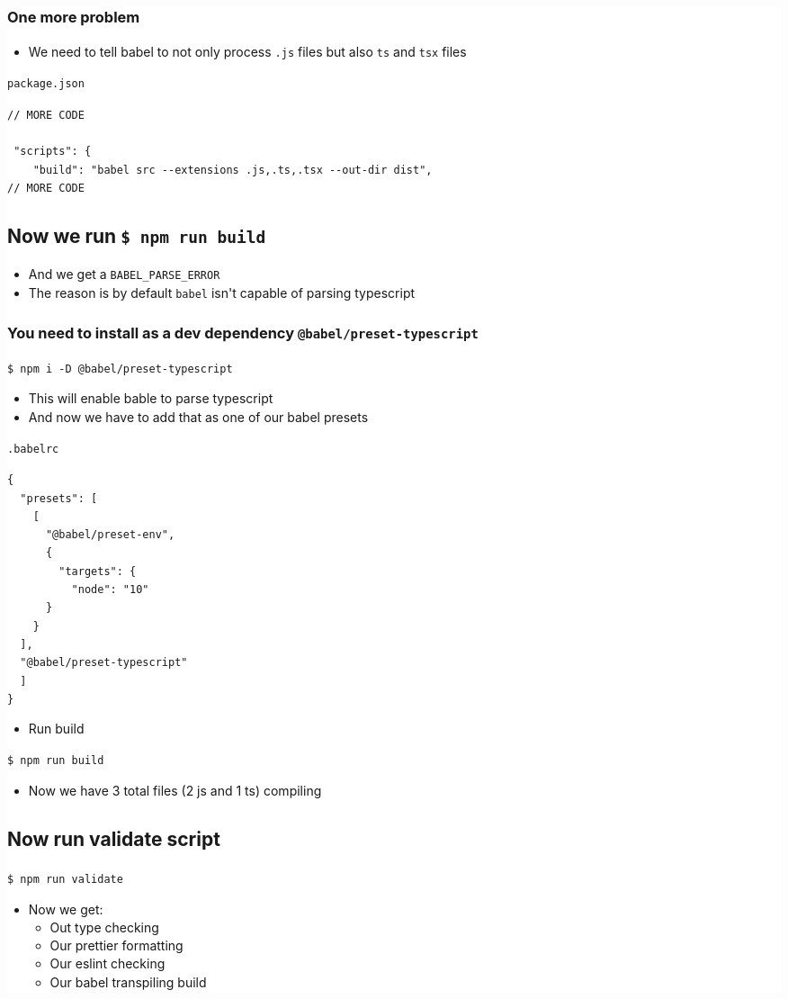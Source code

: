 ### One more problem
* We need to tell babel to not only process `.js` files but also `ts` and `tsx` files

`package.json`

```
// MORE CODE

 "scripts": {
    "build": "babel src --extensions .js,.ts,.tsx --out-dir dist",
// MORE CODE
```

## Now we run `$ npm run build`
* And we get a `BABEL_PARSE_ERROR`
* The reason is by default `babel` isn't capable of parsing typescript

### You need to install as a dev dependency `@babel/preset-typescript`
`$ npm i -D @babel/preset-typescript`


* This will enable bable to parse typescript
* And now we have to add that as one of our babel presets

`.babelrc`

```
{
  "presets": [
    [
      "@babel/preset-env",
      {
        "targets": {
          "node": "10"
      }
    }
  ],
  "@babel/preset-typescript"
  ]
}
```

* Run build

`$ npm run build`

* Now we have 3 total files (2 js and 1 ts) compiling

## Now run validate script
`$ npm run validate`

* Now we get:
    - Out type checking
    - Our prettier formatting
    - Our eslint checking
    - Our babel transpiling build
